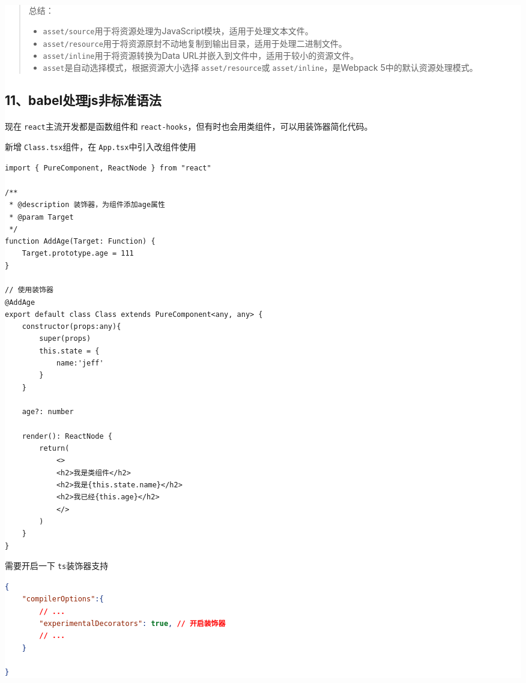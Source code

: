 > 总结：
>
> - `asset/source`用于将资源处理为JavaScript模块，适用于处理文本文件。
> - `asset/resource`用于将资源原封不动地复制到输出目录，适用于处理二进制文件。
> - `asset/inline`用于将资源转换为Data URL并嵌入到文件中，适用于较小的资源文件。
> - `asset`是自动选择模式，根据资源大小选择 `asset/resource`或 `asset/inline`，是Webpack 5中的默认资源处理模式。

## 11、babel处理js非标准语法

现在 `react`主流开发都是函数组件和 `react-hooks`，但有时也会用类组件，可以用装饰器简化代码。

新增 `Class.tsx`组件，在 `App.tsx`中引入改组件使用

```tsx
import { PureComponent, ReactNode } from "react"

/**
 * @description 装饰器，为组件添加age属性
 * @param Target 
 */
function AddAge(Target: Function) {
    Target.prototype.age = 111
}

// 使用装饰器
@AddAge
export default class Class extends PureComponent<any, any> {
    constructor(props:any){
        super(props)
        this.state = {
            name:'jeff'
        }
    }

    age?: number

    render(): ReactNode {
        return(
            <>
            <h2>我是类组件</h2>
            <h2>我是{this.state.name}</h2>
            <h2>我已经{this.age}</h2>
            </>
        )
    }
}
```

需要开启一下 `ts`装饰器支持

```json
{
    "compilerOptions":{
        // ...
        "experimentalDecorators": true, // 开启装饰器
        // ...
    }

}
```
